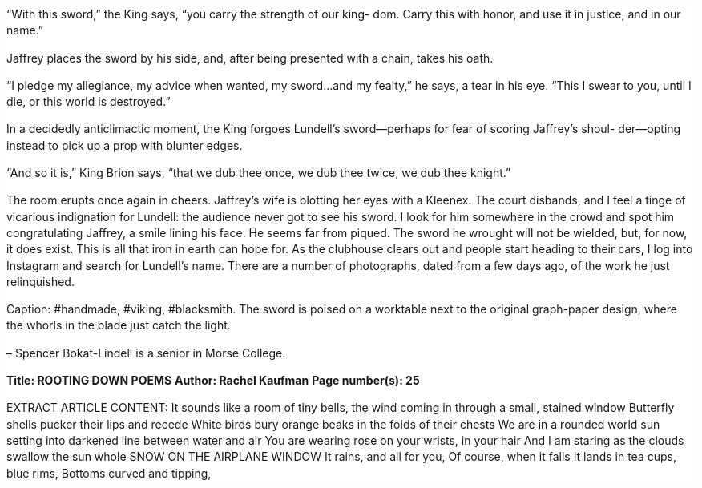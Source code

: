 “With this sword,” the King says, 
“you carry the strength of our king-
dom. Carry this with honor, and 
use it in justice, and in our name.” 

Jaffrey places the sword by his side, 
and, after being presented with a 
chain, takes his oath.

“I pledge my allegiance, my advice when wanted, my 
sword…and my fealty,” he says, a tear in his eye. “This I swear 
to you, until I die, or this world is destroyed.” 

In a decidedly anticlimactic moment, the King forgoes 
Lundell’s sword—perhaps for fear of scoring Jaffrey’s shoul-
der—opting instead to pick up a prop with blunter edges. 

“And so it is,” King Brion says, “that we dub thee once, we 
dub thee twice, we dub thee knight.”

The room erupts once again in cheers. Jaffrey’s wife is 
blotting her eyes with a Kleenex. The court disbands, and I 
feel a tinge of vicarious indignation for Lundell: the audience 
never got to see his sword. I look for him somewhere in the 
crowd and spot him congratulating Jaffrey, a smile lining his 
face. He seems far from piqued. The sword he wrought will 
not be wielded, but, for now, it does exist. This is all that iron 
in earth can hope for. As the clubhouse clears out and people 
start heading to their cars, I log into Instagram and search for 
Lundell’s name. There are a number of photographs, dated 
from a few days ago, of the work he just relinquished.

Caption: #handmade, #viking, #blacksmith.
 The sword is poised on a worktable next to the original 
graph-paper design, where the whorls in the blade just catch 
the light. 

– Spencer Bokat-Lindell is 
a senior in Morse College.



**Title: ROOTING DOWN POEMS**
**Author: Rachel Kaufman**
**Page number(s): 25**

EXTRACT ARTICLE CONTENT:
It sounds like a room of tiny bells,
the wind coming in
through a small, stained window
Butterfly shells pucker their lips
and recede
White birds bury orange beaks
in the folds of their chests
We are in a rounded world
sun setting into darkened line
between water and air
You are wearing rose
on your wrists, in your hair
And I
am staring as the clouds swallow
the sun whole
SNOW ON THE 
AIRPLANE WINDOW 
It rains, and all for you, 
Of course, when it falls
It lands in tea cups, blue rims,
Bottoms curved and tipping,